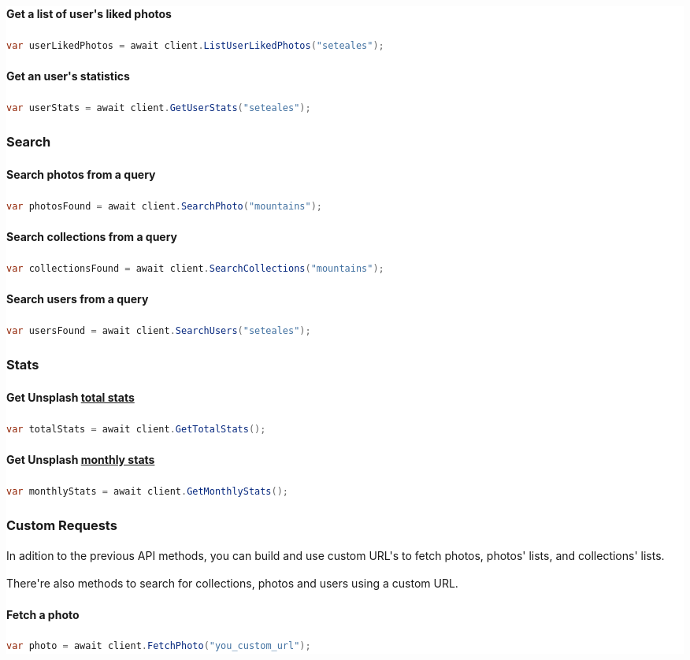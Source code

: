 #### Get a list of user's liked photos

```csharp
var userLikedPhotos = await client.ListUserLikedPhotos("seteales");
```

#### Get an user's statistics

```csharp
var userStats = await client.GetUserStats("seteales");
```


### Search
#### Search photos from a query

```csharp
var photosFound = await client.SearchPhoto("mountains");
```

#### Search collections from a query

```csharp
var collectionsFound = await client.SearchCollections("mountains");
```

#### Search users from a query

```csharp
var usersFound = await client.SearchUsers("seteales");
```

### Stats
#### Get Unsplash [total stats](https://unsplash.com/documentation#totals)

```csharp
var totalStats = await client.GetTotalStats();
```

#### Get Unsplash [monthly stats](https://unsplash.com/documentation#month)

```csharp
var monthlyStats = await client.GetMonthlyStats();
```

### Custom Requests

In adition to the previous API methods, you can build and use custom URL's to fetch photos, photos' lists, and collections' lists.

There're also methods to search for collections, photos and users using a custom URL.

#### Fetch a photo

```csharp
var photo = await client.FetchPhoto("you_custom_url");
```

